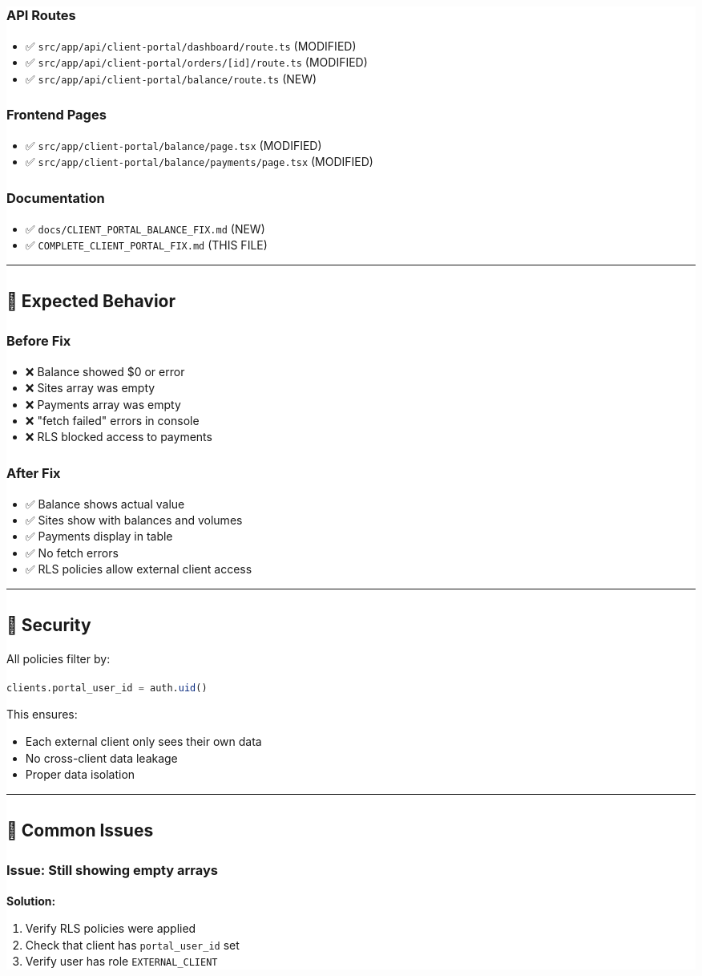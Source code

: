 ### API Routes  
- ✅ `src/app/api/client-portal/dashboard/route.ts` (MODIFIED)
- ✅ `src/app/api/client-portal/orders/[id]/route.ts` (MODIFIED)
- ✅ `src/app/api/client-portal/balance/route.ts` (NEW)

### Frontend Pages
- ✅ `src/app/client-portal/balance/page.tsx` (MODIFIED)
- ✅ `src/app/client-portal/balance/payments/page.tsx` (MODIFIED)

### Documentation
- ✅ `docs/CLIENT_PORTAL_BALANCE_FIX.md` (NEW)
- ✅ `COMPLETE_CLIENT_PORTAL_FIX.md` (THIS FILE)

---

## 🎯 Expected Behavior

### Before Fix
- ❌ Balance showed $0 or error
- ❌ Sites array was empty
- ❌ Payments array was empty
- ❌ "fetch failed" errors in console
- ❌ RLS blocked access to payments

### After Fix
- ✅ Balance shows actual value
- ✅ Sites show with balances and volumes
- ✅ Payments display in table
- ✅ No fetch errors
- ✅ RLS policies allow external client access

---

## 🔐 Security

All policies filter by:
```sql
clients.portal_user_id = auth.uid()
```

This ensures:
- Each external client only sees their own data
- No cross-client data leakage  
- Proper data isolation

---

## 🐛 Common Issues

### Issue: Still showing empty arrays
**Solution:** 
1. Verify RLS policies were applied
2. Check that client has `portal_user_id` set
3. Verify user has role `EXTERNAL_CLIENT`
